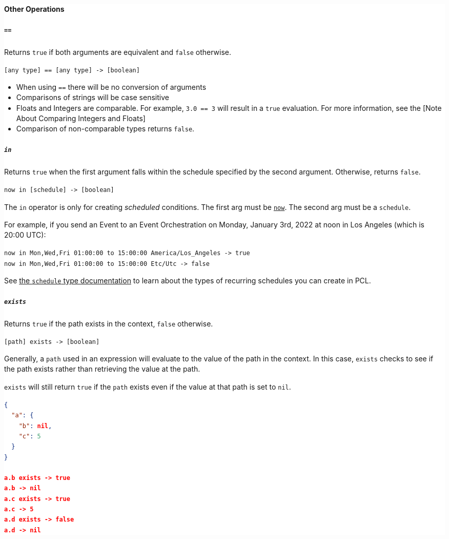 #### Other Operations

##### `==`

Returns `true` if both arguments are equivalent and `false` otherwise.

```
[any type] == [any type] -> [boolean]
```

- When using `==` there will be no conversion of arguments
- Comparisons of strings will be case sensitive
- Floats and Integers are comparable. For example, `3.0 == 3` will result in a `true` evaluation. For more information, see the [Note About Comparing Integers and Floats]
- Comparison of non-comparable types returns `false`.

##### `in`

Returns `true` when the first argument falls within the schedule specified by the second argument. Otherwise, returns `false`.

```
now in [schedule] -> [boolean]
```

The `in` operator is only for creating _scheduled_ conditions.  The first arg must be [`now`](#now). The second arg must be a `schedule`.

For example, if you send an Event to an Event Orchestration on Monday, January 3rd, 2022 at noon in Los Angeles (which is 20:00 UTC):

```
now in Mon,Wed,Fri 01:00:00 to 15:00:00 America/Los_Angeles -> true
now in Mon,Wed,Fri 01:00:00 to 15:00:00 Etc/Utc -> false
```

See [the `schedule` type documentation](#schedule) to learn about the types of recurring schedules you can create in PCL.

##### `exists`

Returns `true` if the path exists in the context, `false` otherwise.

```
[path] exists -> [boolean]
```

Generally, a `path` used in an expression will evaluate to the value of the path in the context. In this case, `exists` checks to see if the path exists rather than retrieving the value at the path.

`exists` will still return `true` if the `path` exists even if the value at that path is set to `nil`.

```json
{
  "a": {
    "b": nil,
    "c": 5
  }
}

a.b exists -> true
a.b -> nil
a.c exists -> true
a.c -> 5
a.d exists -> false
a.d -> nil
```


[1]: https://en.wikipedia.org/wiki/List_of_tz_database_time_zones "List of TZ database timezones"
